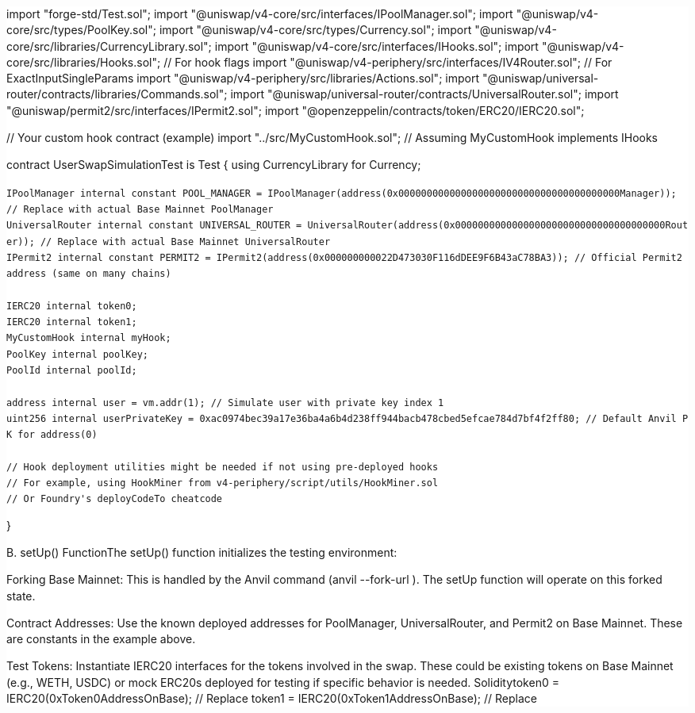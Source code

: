 import "forge-std/Test.sol";
import "@uniswap/v4-core/src/interfaces/IPoolManager.sol";
import "@uniswap/v4-core/src/types/PoolKey.sol";
import "@uniswap/v4-core/src/types/Currency.sol";
import "@uniswap/v4-core/src/libraries/CurrencyLibrary.sol";
import "@uniswap/v4-core/src/interfaces/IHooks.sol";
import "@uniswap/v4-core/src/libraries/Hooks.sol"; // For hook flags
import "@uniswap/v4-periphery/src/interfaces/IV4Router.sol"; // For ExactInputSingleParams
import "@uniswap/v4-periphery/src/libraries/Actions.sol";
import "@uniswap/universal-router/contracts/libraries/Commands.sol";
import "@uniswap/universal-router/contracts/UniversalRouter.sol";
import "@uniswap/permit2/src/interfaces/IPermit2.sol";
import "@openzeppelin/contracts/token/ERC20/IERC20.sol";

// Your custom hook contract (example)
import "../src/MyCustomHook.sol"; // Assuming MyCustomHook implements IHooks

contract UserSwapSimulationTest is Test {
    using CurrencyLibrary for Currency;

    IPoolManager internal constant POOL_MANAGER = IPoolManager(address(0x000000000000000000000000000000000000000Manager)); // Replace with actual Base Mainnet PoolManager
    UniversalRouter internal constant UNIVERSAL_ROUTER = UniversalRouter(address(0x0000000000000000000000000000000000000Router)); // Replace with actual Base Mainnet UniversalRouter
    IPermit2 internal constant PERMIT2 = IPermit2(address(0x000000000022D473030F116dDEE9F6B43aC78BA3)); // Official Permit2 address (same on many chains)

    IERC20 internal token0;
    IERC20 internal token1;
    MyCustomHook internal myHook;
    PoolKey internal poolKey;
    PoolId internal poolId;

    address internal user = vm.addr(1); // Simulate user with private key index 1
    uint256 internal userPrivateKey = 0xac0974bec39a17e36ba4a6b4d238ff944bacb478cbed5efcae784d7bf4f2ff80; // Default Anvil PK for address(0)

    // Hook deployment utilities might be needed if not using pre-deployed hooks
    // For example, using HookMiner from v4-periphery/script/utils/HookMiner.sol
    // Or Foundry's deployCodeTo cheatcode
}

B. setUp() FunctionThe setUp() function initializes the testing environment:

Forking Base Mainnet: This is handled by the Anvil command (anvil --fork-url <RPC>). The setUp function will operate on this forked state.


Contract Addresses: Use the known deployed addresses for PoolManager, UniversalRouter, and Permit2 on Base Mainnet. These are constants in the example above.


Test Tokens: Instantiate IERC20 interfaces for the tokens involved in the swap. These could be existing tokens on Base Mainnet (e.g., WETH, USDC) or mock ERC20s deployed for testing if specific behavior is needed.
Soliditytoken0 = IERC20(0xToken0AddressOnBase); // Replace
token1 = IERC20(0xToken1AddressOnBase); // Replace
